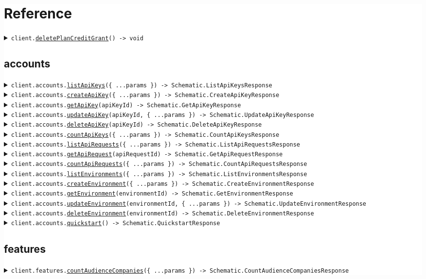 # Reference
<details><summary><code>client.<a href="/src/Client.ts">deletePlanCreditGrant</a>() -> void</code></summary></details>

## 
## accounts
<details><summary><code>client.accounts.<a href="/src/api/resources/accounts/client/Client.ts">listApiKeys</a>({ ...params }) -> Schematic.ListApiKeysResponse</code></summary></details>

<details><summary><code>client.accounts.<a href="/src/api/resources/accounts/client/Client.ts">createApiKey</a>({ ...params }) -> Schematic.CreateApiKeyResponse</code></summary></details>

<details><summary><code>client.accounts.<a href="/src/api/resources/accounts/client/Client.ts">getApiKey</a>(apiKeyId) -> Schematic.GetApiKeyResponse</code></summary></details>

<details><summary><code>client.accounts.<a href="/src/api/resources/accounts/client/Client.ts">updateApiKey</a>(apiKeyId, { ...params }) -> Schematic.UpdateApiKeyResponse</code></summary></details>

<details><summary><code>client.accounts.<a href="/src/api/resources/accounts/client/Client.ts">deleteApiKey</a>(apiKeyId) -> Schematic.DeleteApiKeyResponse</code></summary></details>

<details><summary><code>client.accounts.<a href="/src/api/resources/accounts/client/Client.ts">countApiKeys</a>({ ...params }) -> Schematic.CountApiKeysResponse</code></summary></details>

<details><summary><code>client.accounts.<a href="/src/api/resources/accounts/client/Client.ts">listApiRequests</a>({ ...params }) -> Schematic.ListApiRequestsResponse</code></summary></details>

<details><summary><code>client.accounts.<a href="/src/api/resources/accounts/client/Client.ts">getApiRequest</a>(apiRequestId) -> Schematic.GetApiRequestResponse</code></summary></details>

<details><summary><code>client.accounts.<a href="/src/api/resources/accounts/client/Client.ts">countApiRequests</a>({ ...params }) -> Schematic.CountApiRequestsResponse</code></summary></details>

<details><summary><code>client.accounts.<a href="/src/api/resources/accounts/client/Client.ts">listEnvironments</a>({ ...params }) -> Schematic.ListEnvironmentsResponse</code></summary></details>

<details><summary><code>client.accounts.<a href="/src/api/resources/accounts/client/Client.ts">createEnvironment</a>({ ...params }) -> Schematic.CreateEnvironmentResponse</code></summary></details>

<details><summary><code>client.accounts.<a href="/src/api/resources/accounts/client/Client.ts">getEnvironment</a>(environmentId) -> Schematic.GetEnvironmentResponse</code></summary></details>

<details><summary><code>client.accounts.<a href="/src/api/resources/accounts/client/Client.ts">updateEnvironment</a>(environmentId, { ...params }) -> Schematic.UpdateEnvironmentResponse</code></summary></details>

<details><summary><code>client.accounts.<a href="/src/api/resources/accounts/client/Client.ts">deleteEnvironment</a>(environmentId) -> Schematic.DeleteEnvironmentResponse</code></summary></details>

<details><summary><code>client.accounts.<a href="/src/api/resources/accounts/client/Client.ts">quickstart</a>() -> Schematic.QuickstartResponse</code></summary></details>

## features
<details><summary><code>client.features.<a href="/src/api/resources/features/client/Client.ts">countAudienceCompanies</a>({ ...params }) -> Schematic.CountAudienceCompaniesResponse</code></summary></details>
